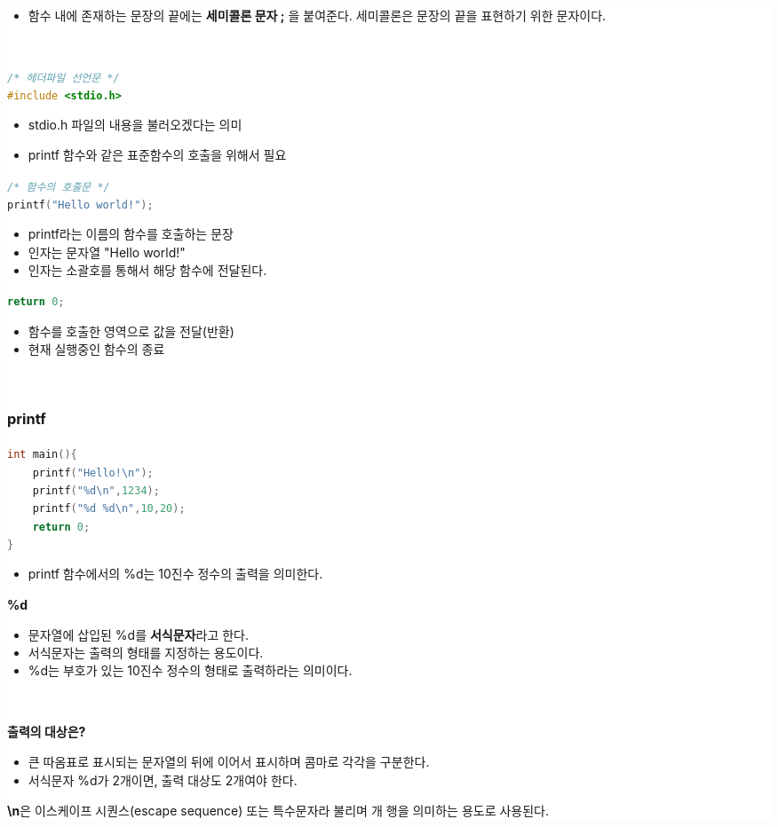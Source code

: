  - 함수 내에 존재하는 문장의 끝에는 **세미콜론 문자 ;** 을 붙여준다.
    세미콜론은 문장의 끝을 표현하기 위한 문자이다. 

<br>

```c
/* 헤더파일 선언문 */
#include <stdio.h>
```
* stdio.h 파일의 내용을 불러오겠다는 의미

 - printf 함수와 같은 표준함수의 호출을 위해서 필요

```c
/* 함수의 호출문 */
printf("Hello world!");
```
 - printf라는 이름의 함수를 호출하는 문장
 - 인자는 문자열 "Hello world!"
 - 인자는 소괄호를 통해서 해당 함수에 전달된다.

```c
return 0;
```
 - 함수를 호출한 영역으로 값을 전달(반환)
 - 현재 실행중인 함수의 종료

<br>

### printf

```c
int main(){
    printf("Hello!\n");
    printf("%d\n",1234);
    printf("%d %d\n",10,20);
    return 0;
}
```

- printf 함수에서의 %d는 10진수 정수의 출력을 의미한다.



**%d**

- 문자열에 삽입된 %d를 **서식문자**라고 한다.
- 서식문자는 출력의 형태를 지정하는 용도이다.
- %d는 부호가 있는 10진수 정수의 형태로 출력하라는 의미이다.

<br>

**출력의 대상은?**

- 큰 따옴표로 표시되는 문자열의 뒤에 이어서 표시하며 콤마로 각각을 구분한다.
- 서식문자 %d가 2개이면, 출력 대상도 2개여야 한다.



**\n**은 이스케이프 시퀀스(escape sequence) 또는 특수문자라 불리며 개 행을 의미하는 용도로 사용된다.
